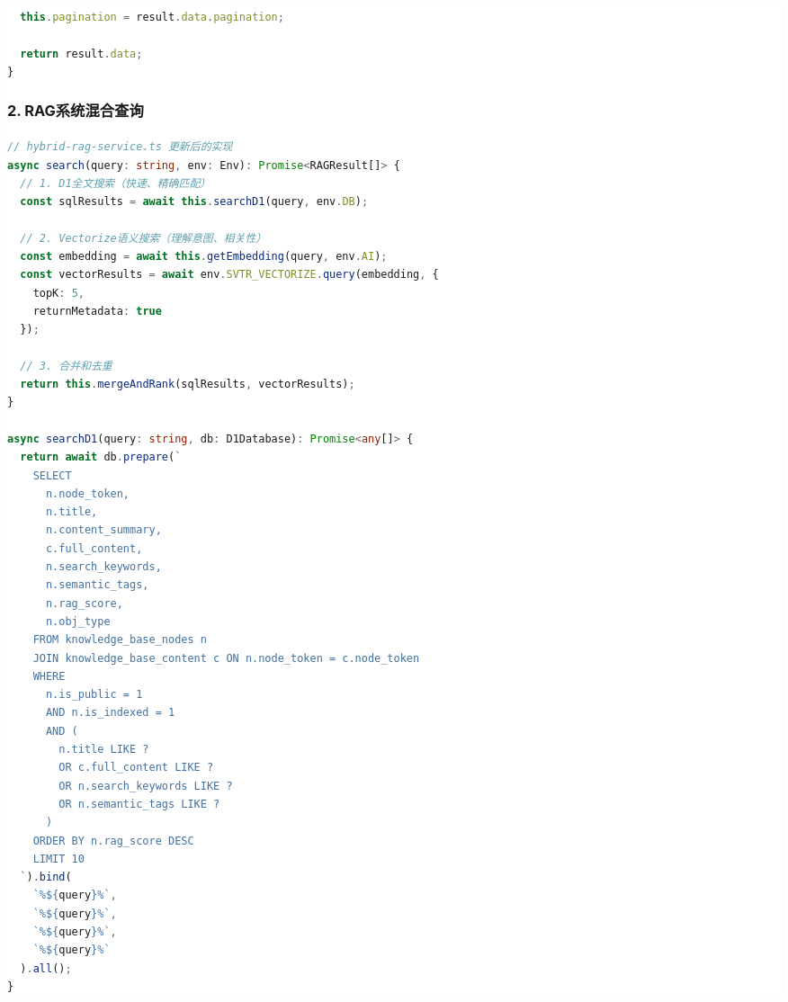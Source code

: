 ```javascript
  this.pagination = result.data.pagination;

  return result.data;
}
```

### 2. RAG系统混合查询

```typescript
// hybrid-rag-service.ts 更新后的实现
async search(query: string, env: Env): Promise<RAGResult[]> {
  // 1. D1全文搜索（快速、精确匹配）
  const sqlResults = await this.searchD1(query, env.DB);

  // 2. Vectorize语义搜索（理解意图、相关性）
  const embedding = await this.getEmbedding(query, env.AI);
  const vectorResults = await env.SVTR_VECTORIZE.query(embedding, {
    topK: 5,
    returnMetadata: true
  });

  // 3. 合并和去重
  return this.mergeAndRank(sqlResults, vectorResults);
}

async searchD1(query: string, db: D1Database): Promise<any[]> {
  return await db.prepare(`
    SELECT
      n.node_token,
      n.title,
      n.content_summary,
      c.full_content,
      n.search_keywords,
      n.semantic_tags,
      n.rag_score,
      n.obj_type
    FROM knowledge_base_nodes n
    JOIN knowledge_base_content c ON n.node_token = c.node_token
    WHERE
      n.is_public = 1
      AND n.is_indexed = 1
      AND (
        n.title LIKE ?
        OR c.full_content LIKE ?
        OR n.search_keywords LIKE ?
        OR n.semantic_tags LIKE ?
      )
    ORDER BY n.rag_score DESC
    LIMIT 10
  `).bind(
    `%${query}%`,
    `%${query}%`,
    `%${query}%`,
    `%${query}%`
  ).all();
}
```
